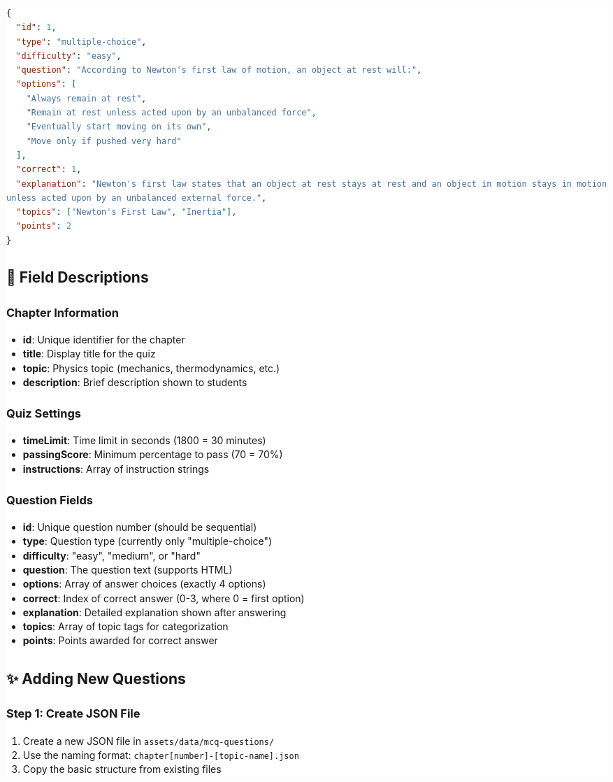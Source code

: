 ```json
{
  "id": 1,
  "type": "multiple-choice",
  "difficulty": "easy",
  "question": "According to Newton's first law of motion, an object at rest will:",
  "options": [
    "Always remain at rest",
    "Remain at rest unless acted upon by an unbalanced force",
    "Eventually start moving on its own",
    "Move only if pushed very hard"
  ],
  "correct": 1,
  "explanation": "Newton's first law states that an object at rest stays at rest and an object in motion stays in motion unless acted upon by an unbalanced external force.",
  "topics": ["Newton's First Law", "Inertia"],
  "points": 2
}
```

## 🎯 Field Descriptions

### Chapter Information
- **id**: Unique identifier for the chapter
- **title**: Display title for the quiz
- **topic**: Physics topic (mechanics, thermodynamics, etc.)
- **description**: Brief description shown to students

### Quiz Settings
- **timeLimit**: Time limit in seconds (1800 = 30 minutes)
- **passingScore**: Minimum percentage to pass (70 = 70%)
- **instructions**: Array of instruction strings

### Question Fields
- **id**: Unique question number (should be sequential)
- **type**: Question type (currently only "multiple-choice")
- **difficulty**: "easy", "medium", or "hard"
- **question**: The question text (supports HTML)
- **options**: Array of answer choices (exactly 4 options)
- **correct**: Index of correct answer (0-3, where 0 = first option)
- **explanation**: Detailed explanation shown after answering
- **topics**: Array of topic tags for categorization
- **points**: Points awarded for correct answer

## ✨ Adding New Questions

### Step 1: Create JSON File
1. Create a new JSON file in `assets/data/mcq-questions/`
2. Use the naming format: `chapter[number]-[topic-name].json`
3. Copy the basic structure from existing files
